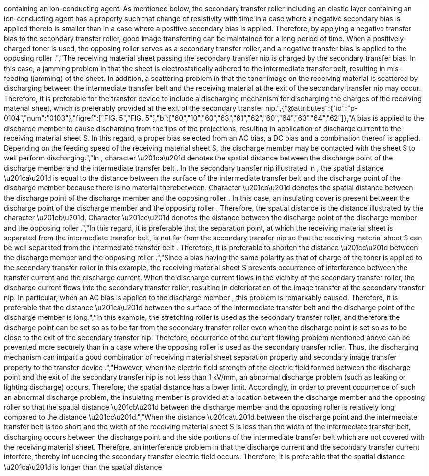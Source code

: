 containing an ion-conducting agent. As mentioned below, the secondary transfer roller  including an elastic layer containing an ion-conducting agent has a property such that change of resistivity with time in a case where a negative secondary bias is applied thereto is smaller than in a case where a positive secondary bias is applied. Therefore, by applying a negative transfer bias to the secondary transfer roller, good image transferring can be maintained for a long period of time. When a positively-charged toner is used, the opposing roller  serves as a secondary transfer roller, and a negative transfer bias is applied to the opposing roller .","The receiving material sheet passing the secondary transfer nip is charged by the secondary transfer bias. In this case, a jamming problem in that the sheet is electrostatically adhered to the intermediate transfer belt, resulting in mis-feeding (jamming) of the sheet. In addition, a scattering problem in that the toner image on the receiving material is scattered by discharging between the intermediate transfer belt and the receiving material at the exit of the secondary transfer nip may occur. Therefore, it is preferable for the transfer device  to include a discharging mechanism for discharging the charges of the receiving material sheet, which is preferably provided at the exit of the secondary transfer nip.",{"@attributes":{"id":"p-0104","num":"0103"},"figref":["FIG. 5","FIG. 5"],"b":["60","10","60","63","61","62","60","64","63","64","62"]},"A bias is applied to the discharge member  to cause discharging from the tips of the projections, resulting in application of discharge current to the receiving material sheet S. In this regard, a proper bias selected from an AC bias, a DC bias and a combination thereof is applied. Depending on the feeding speed of the receiving material sheet S, the discharge member  may be contacted with the sheet S to well perform discharging.","In , character \u201ca\u201d denotes the spatial distance between the discharge point of the discharge member  and the intermediate transfer belt . In the secondary transfer nip illustrated in , the spatial distance \u201ca\u201d is equal to the distance between the surface of the intermediate transfer belt and the discharge point of the discharge member  because there is no material therebetween. Character \u201cb\u201d denotes the spatial distance between the discharge point of the discharge member  and the opposing roller . In this case, an insulating cover  is present between the discharge point of the discharge member  and the opposing roller . Therefore, the spatial distance is the distance illustrated by the character \u201cb\u201d. Character \u201cc\u201d denotes the distance between the discharge point of the discharge member  and the opposing roller .","In this regard, it is preferable that the separation point, at which the receiving material sheet is separated from the intermediate transfer belt, is not far from the secondary transfer nip so that the receiving material sheet S can be well separated from the intermediate transfer belt . Therefore, it is preferable to shorten the distance \u201cc\u201d between the discharge member  and the opposing roller .","Since a bias having the same polarity as that of charge of the toner is applied to the secondary transfer roller  in this example, the receiving material sheet S prevents occurrence of interference between the transfer current and the discharge current. When the discharge current flows in the vicinity of the secondary transfer roller, the discharge current flows into the secondary transfer roller, resulting in deterioration of the image transfer at the secondary transfer nip. In particular, when an AC bias is applied to the discharge member , this problem is remarkably caused. Therefore, it is preferable that the distance \u201ca\u201d between the surface of the intermediate transfer belt and the discharge point of the discharge member  is long.","In this example, the stretching roller  is used as the secondary transfer roller, and therefore the discharge point can be set so as to be far from the secondary transfer roller even when the discharge point is set so as to be close to the exit of the secondary transfer nip. Therefore, occurrence of the current flowing problem mentioned above can be prevented more securely than in a case where the opposing roller is used as the secondary transfer roller. Thus, the discharging mechanism  can impart a good combination of receiving material sheet separation property and secondary image transfer property to the transfer device .","However, when the electric field strength of the electric field formed between the discharge point and the exit of the secondary transfer nip is not less than 1 kV\/mm, an abnormal discharge problem (such as leaking or lighting discharge) occurs. Therefore, the spatial distance has a lower limit. Accordingly, in order to prevent occurrence of such an abnormal discharge problem, the insulating member  is provided at a location between the discharge member  and the opposing roller  so that the spatial distance \u201cb\u201d between the discharge member  and the opposing roller  is relatively long compared to the distance \u201cc\u201d.","When the distance \u201ca\u201d between the discharge point and the intermediate transfer belt  is too short and the width of the receiving material sheet S is less than the width of the intermediate transfer belt, discharging occurs between the discharge point and the side portions of the intermediate transfer belt which are not covered with the receiving material sheet. Therefore, an interference problem in that the discharge current and the secondary transfer current interfere, thereby influencing the secondary transfer electric field occurs. Therefore, it is preferable that the spatial distance \u201ca\u201d is longer than the spatial distance
